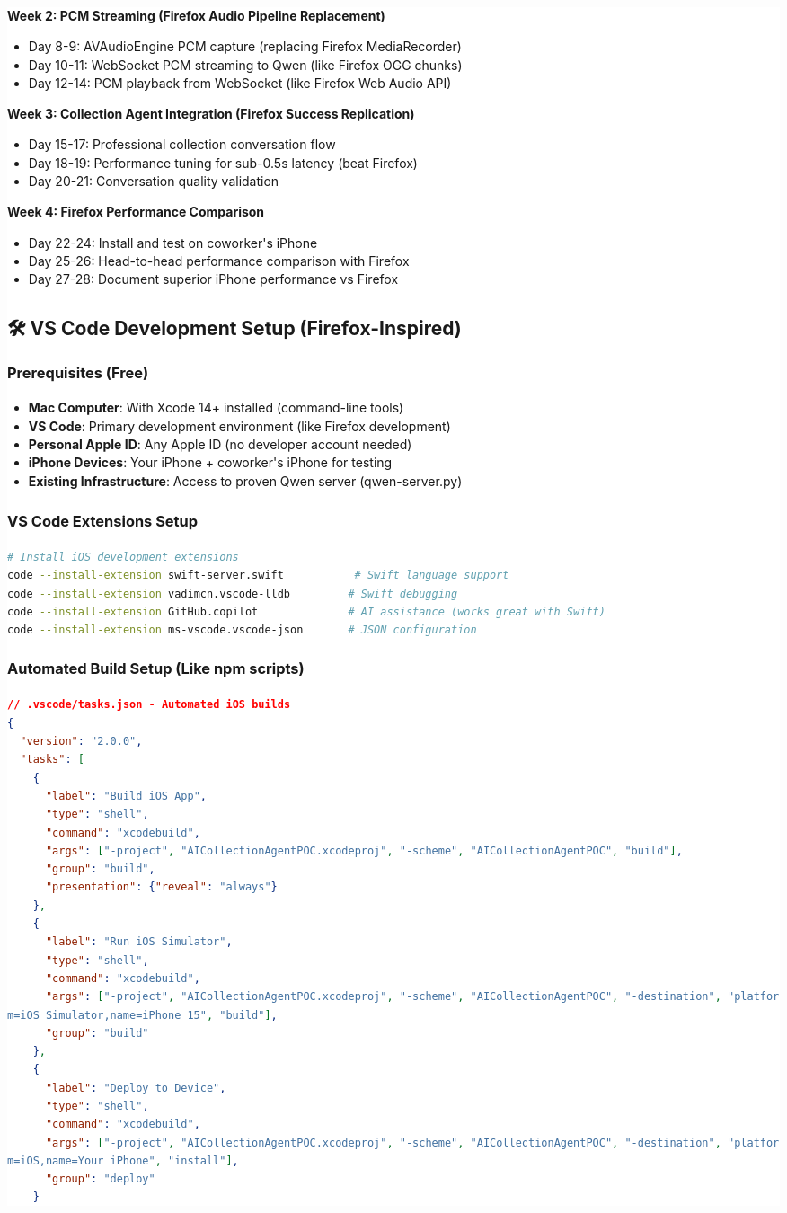 **Week 2: PCM Streaming (Firefox Audio Pipeline Replacement)**
- Day 8-9: AVAudioEngine PCM capture (replacing Firefox MediaRecorder)
- Day 10-11: WebSocket PCM streaming to Qwen (like Firefox OGG chunks)
- Day 12-14: PCM playback from WebSocket (like Firefox Web Audio API)

**Week 3: Collection Agent Integration (Firefox Success Replication)**
- Day 15-17: Professional collection conversation flow
- Day 18-19: Performance tuning for sub-0.5s latency (beat Firefox)
- Day 20-21: Conversation quality validation

**Week 4: Firefox Performance Comparison**
- Day 22-24: Install and test on coworker's iPhone
- Day 25-26: Head-to-head performance comparison with Firefox
- Day 27-28: Document superior iPhone performance vs Firefox

## 🛠️ VS Code Development Setup (Firefox-Inspired)

### **Prerequisites (Free)**
- **Mac Computer**: With Xcode 14+ installed (command-line tools)
- **VS Code**: Primary development environment (like Firefox development)
- **Personal Apple ID**: Any Apple ID (no developer account needed)
- **iPhone Devices**: Your iPhone + coworker's iPhone for testing
- **Existing Infrastructure**: Access to proven Qwen server (qwen-server.py)

### **VS Code Extensions Setup**
```bash
# Install iOS development extensions
code --install-extension swift-server.swift           # Swift language support
code --install-extension vadimcn.vscode-lldb         # Swift debugging
code --install-extension GitHub.copilot              # AI assistance (works great with Swift)
code --install-extension ms-vscode.vscode-json       # JSON configuration
```

### **Automated Build Setup (Like npm scripts)**
```json
// .vscode/tasks.json - Automated iOS builds
{
  "version": "2.0.0", 
  "tasks": [
    {
      "label": "Build iOS App",
      "type": "shell",
      "command": "xcodebuild",
      "args": ["-project", "AICollectionAgentPOC.xcodeproj", "-scheme", "AICollectionAgentPOC", "build"],
      "group": "build",
      "presentation": {"reveal": "always"}
    },
    {
      "label": "Run iOS Simulator", 
      "type": "shell",
      "command": "xcodebuild",
      "args": ["-project", "AICollectionAgentPOC.xcodeproj", "-scheme", "AICollectionAgentPOC", "-destination", "platform=iOS Simulator,name=iPhone 15", "build"],
      "group": "build"
    },
    {
      "label": "Deploy to Device",
      "type": "shell", 
      "command": "xcodebuild",
      "args": ["-project", "AICollectionAgentPOC.xcodeproj", "-scheme", "AICollectionAgentPOC", "-destination", "platform=iOS,name=Your iPhone", "install"],
      "group": "deploy"
    }
```